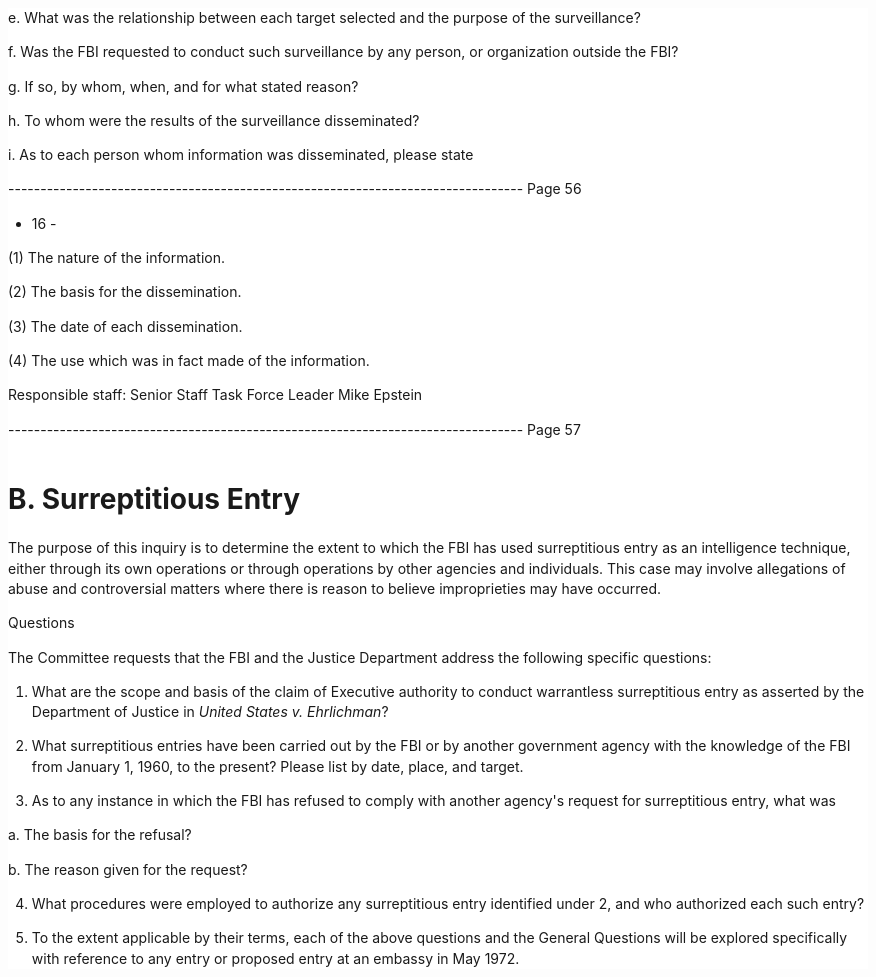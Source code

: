 e. What was the relationship between each target selected and the purpose of the surveillance?

f. Was the FBI requested to conduct such surveillance by any person, or organization outside the FBI?

g. If so, by whom, when, and for what stated reason?

h. To whom were the results of the surveillance disseminated?

i. As to each person whom information was disseminated, please state


-------------------------------------------------------------------------------- Page 56

- 16 -

(1) The nature of the information.

(2) The basis for the dissemination.

(3) The date of each dissemination.

(4) The use which was in fact made of the information.

Responsible staff: Senior Staff
Task Force Leader
Mike Epstein


-------------------------------------------------------------------------------- Page 57

# B. Surreptitious Entry

The purpose of this inquiry is to determine the extent to which the FBI has used surreptitious entry as an intelligence technique, either through its own operations or through operations by other agencies and individuals. This case may involve allegations of abuse and controversial matters where there is reason to believe improprieties may have occurred.

Questions

The Committee requests that the FBI and the Justice Department address the following specific questions:

1. What are the scope and basis of the claim of Executive authority to conduct warrantless surreptitious entry as asserted by the Department of Justice in *United States v. Ehrlichman*?

2. What surreptitious entries have been carried out by the FBI or by another government agency with the knowledge of the FBI from January 1, 1960, to the present? Please list by date, place, and target.

3. As to any instance in which the FBI has refused to comply with another agency's request for surreptitious entry, what was

a. The basis for the refusal?

b. The reason given for the request?

4. What procedures were employed to authorize any surreptitious entry identified under 2, and who authorized each such entry?

5. To the extent applicable by their terms, each of the above questions and the General Questions will be explored specifically with reference to any entry or proposed entry at an embassy in May 1972.
